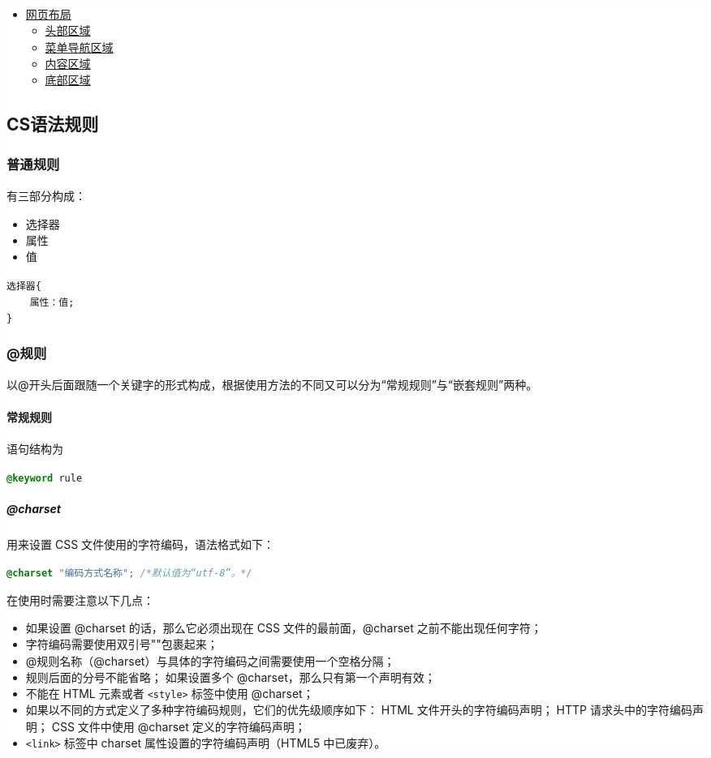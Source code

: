   - [网页布局](#网页布局)
    - [头部区域](#头部区域)
    - [菜单导航区域](#菜单导航区域)
    - [内容区域](#内容区域)
    - [底部区域](#底部区域)


## CS语法规则

### 普通规则

有三部分构成：

- 选择器
- 属性
- 值

```css
选择器{
    属性：值;
}
```

### @规则

以@开头后面跟随一个关键字的形式构成，根据使用方法的不同又可以分为“常规规则”与“嵌套规则”两种。

#### 常规规则

语句结构为

```css
@keyword rule
```

##### @charset

 用来设置 CSS 文件使用的字符编码，语法格式如下：

 ```css
@charset "编码方式名称"; /*默认值为“utf-8”。*/
```

在使用时需要注意以下几点：

- 如果设置 @charset 的话，那么它必须出现在 CSS 文件的最前面，@charset 之前不能出现任何字符；
- 字符编码需要使用双引号""包裹起来；
- @规则名称（@charset）与具体的字符编码之间需要使用一个空格分隔；
- 规则后面的分号不能省略；
如果设置多个 @charset，那么只有第一个声明有效；
- 不能在 HTML 元素或者 `<style>` 标签中使用 @charset；
- 如果以不同的方式定义了多种字符编码规则，它们的优先级顺序如下：
HTML 文件开头的字符编码声明；
HTTP 请求头中的字符编码声明；
CSS 文件中使用 @charset 定义的字符编码声明；
- `<link>` 标签中 charset 属性设置的字符编码声明（HTML5 中已废弃）。
